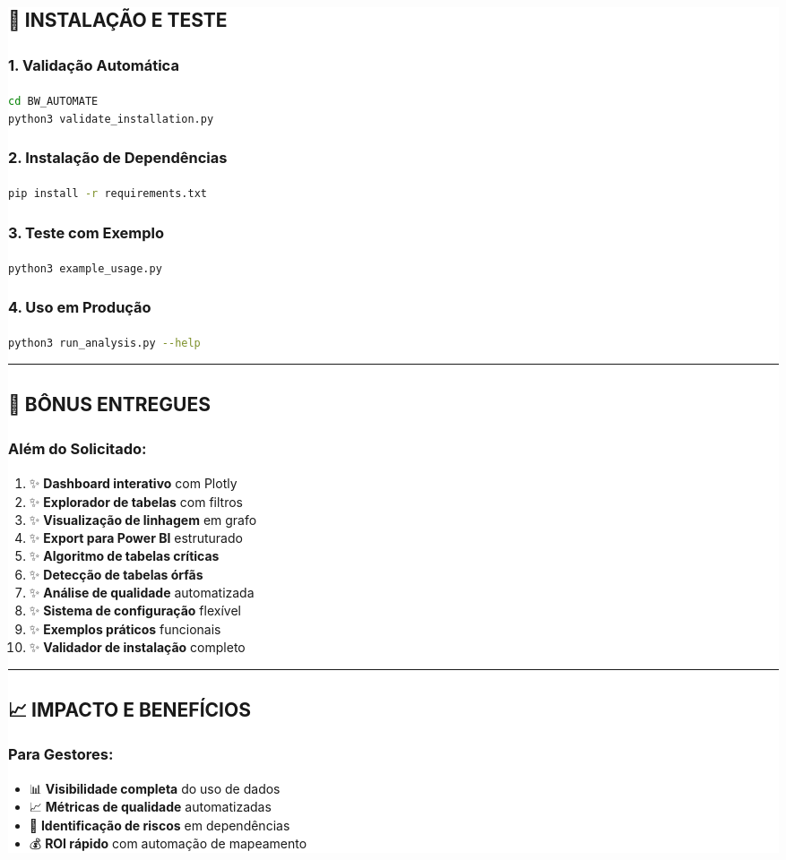 
## 🔧 INSTALAÇÃO E TESTE

### **1. Validação Automática**
```bash
cd BW_AUTOMATE
python3 validate_installation.py
```

### **2. Instalação de Dependências**
```bash
pip install -r requirements.txt
```

### **3. Teste com Exemplo**
```bash
python3 example_usage.py
```

### **4. Uso em Produção**
```bash
python3 run_analysis.py --help
```

---

## 🎁 BÔNUS ENTREGUES

### **Além do Solicitado:**
1. ✨ **Dashboard interativo** com Plotly
2. ✨ **Explorador de tabelas** com filtros
3. ✨ **Visualização de linhagem** em grafo
4. ✨ **Export para Power BI** estruturado
5. ✨ **Algoritmo de tabelas críticas**
6. ✨ **Detecção de tabelas órfãs**
7. ✨ **Análise de qualidade** automatizada
8. ✨ **Sistema de configuração** flexível
9. ✨ **Exemplos práticos** funcionais
10. ✨ **Validador de instalação** completo

---

## 📈 IMPACTO E BENEFÍCIOS

### **Para Gestores:**
- 📊 **Visibilidade completa** do uso de dados
- 📈 **Métricas de qualidade** automatizadas  
- 🎯 **Identificação de riscos** em dependências
- 💰 **ROI rápido** com automação de mapeamento
